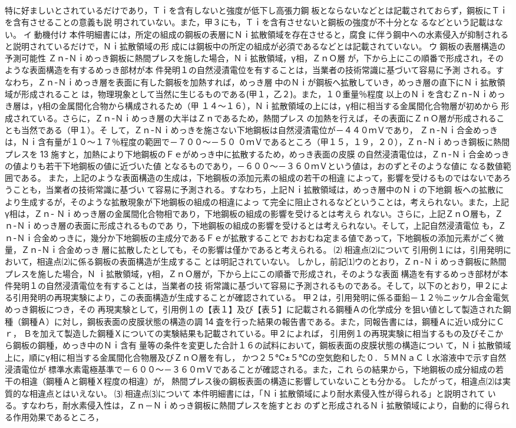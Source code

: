 特に好ましいとされているだけであり，Ｔｉを含有しないと強度が低下し高張力鋼
板とならないなどとは記載されておらず，鋼板にＴｉを含有させることの意義も説
明されていない。また，甲３にも，Ｔｉを含有させないと鋼板の強度が不十分とな
るなどという記載はない。 
イ 動機付け 
本件明細書には，所定の組成の鋼板の表層にＮｉ拡散領域を存在させると，腐食
に伴う鋼中への水素侵入が抑制されると説明されているだけで，Ｎｉ拡散領域の形
成には鋼板中の所定の組成が必須であるなどとは記載されていない。 
ウ 鋼板の表層構造の予測可能性 
Ｚｎ-Ｎｉめっき鋼板に熱間プレスを施した場合，Ｎｉ拡散領域，γ相，ＺｎＯ層
が，下から上にこの順番で形成され，そのような表面構造を有するめっき部材が本
件発明１の自然浸漬電位を有することは，当業者の技術常識に基づいて容易に予測
される。すなわち，Ｚｎ-Ｎｉめっき層を表面に有した鋼板を加熱すれば，めっき層
中のＮｉが鋼板へ拡散していき，めっき層の直下にＮｉ拡散領域が形成されること
は，物理現象として当然に生じるものである(甲１，乙２)。また，１０重量％程度
以上のＮｉを含むＺｎ-Ｎｉめっき層は，γ相の金属間化合物から構成されるため（甲
１４～１６），Ｎｉ拡散領域の上には，γ相に相当する金属間化合物層が初めから
形成されている。さらに，Ｚｎ-Ｎｉめっき層の大半はＺｎであるため，熱間プレス
の加熱を行えば，その表面にＺｎＯ層が形成されることも当然である（甲１）。そ
して，Ｚｎ-Ｎｉめっきを施さない下地鋼板は自然浸漬電位が－４４０ｍＶであり，
Ｚｎ-Ｎｉ合金めっきは，Ｎｉ含有量が１０～１７％程度の範囲で－７００～－５０
０ｍＶであるところ（甲１５，１９，２０），Ｚｎ-Ｎｉめっき鋼板に熱間プレスを
 13 
施すと，加熱により下地鋼板のＦｅがめっき中に拡散するため，めっき表面の皮膜
の自然浸漬電位は，Ｚｎ-Ｎｉ合金めっきの値よりも若干下地鋼板の値に近づいた値
となるものであり，－６００～－３６０ｍＶという値は，おのずとそのような値に
なる数値範囲である。 
また，上記のような表面構造の生成は，下地鋼板の添加元素の組成の若干の相違
によって，影響を受けるものではないであろうことも，当業者の技術常識に基づい
て容易に予測される。すなわち，上記Ｎｉ拡散領域は，めっき層中のＮｉの下地鋼
板への拡散により生成するが，そのような拡散現象が下地鋼板の組成の相違によっ
て完全に阻止されるなどということは，考えられない。また，上記γ相は，Ｚｎ-
Ｎｉめっき層の金属間化合物相であり，下地鋼板の組成の影響を受けるとは考えら
れない。さらに，上記ＺｎＯ層も，Ｚｎ-Ｎｉめっき層の表面に形成されるものであ
り，下地鋼板の組成の影響を受けるとは考えられない。そして，上記自然浸漬電位
も，Ｚｎ-Ｎｉ合金めっきに，幾分か下地鋼板の主成分であるＦｅが拡散することで
おおむね定まる値であって，下地鋼板の添加元素がごく微量，Ｚｎ-Ｎｉ合金めっき
層に拡散したとしても，その影響は僅かであると考えられる。 
⑵ 相違点⑵について 
引用例１には，引用発明において，相違点⑵に係る鋼板の表面構造が生成するこ
とは明記されていない。 
しかし，前記⑴ウのとおり，Ｚｎ-Ｎｉめっき鋼板に熱間プレスを施した場合，Ｎ
ｉ拡散領域，γ相，ＺｎＯ層が，下から上にこの順番で形成され，そのような表面
構造を有するめっき部材が本件発明１の自然浸漬電位を有することは，当業者の技
術常識に基づいて容易に予測されるものである。そして，以下のとおり，甲２によ
る引用発明の再現実験により，この表面構造が生成することが確認されている。 
甲２は，引用発明に係る亜鉛－１２％ニッケル合金電気めっき鋼板につき，その
再現実験として，引用例１の【表１】及び【表５】に記載される鋼種Ａの化学成分
を狙い値として製造された鋼種（鋼種Ａ）に対し，鋼板表面の皮膜状態の構造の調
 14 
査を行った結果の報告書である。また，同報告書には，鋼種Ａに近い成分にＣｒ，
Ｂを加えて製造した鋼種Ｘについての実験結果も記載されている。甲２によれば，
引用例１の再現実験に相当するもの及びそこから鋼板の鋼種，めっき中のＮｉ含有
量等の条件を変更した合計１６の試料において，鋼板表面の皮膜状態の構造につい
て，Ｎｉ拡散領域上に，順にγ相に相当する金属間化合物層及びＺｎＯ層を有し，
かつ２５℃±５℃の空気飽和した０．５ＭＮａＣｌ水溶液中で示す自然浸漬電位が
標準水素電極基準で－６００～－３６０ｍＶであることが確認される。また，これ
らの結果から，下地鋼板の成分組成の若干の相違（鋼種Ａと鋼種Ｘ程度の相違）が，
熱間プレス後の鋼板表面の構造に影響していないことも分かる。 
したがって，相違点⑵は実質的な相違点とはいえない。 
⑶ 相違点⑶について 
本件明細書には，「Ｎｉ拡散領域により耐水素侵入性が得られる」と説明されて
いる。すなわち，耐水素侵入性は，Ｚｎ－Ｎｉめっき鋼板に熱間プレスを施すとお
のずと形成されるＮｉ拡散領域により，自動的に得られる作用効果であるところ，